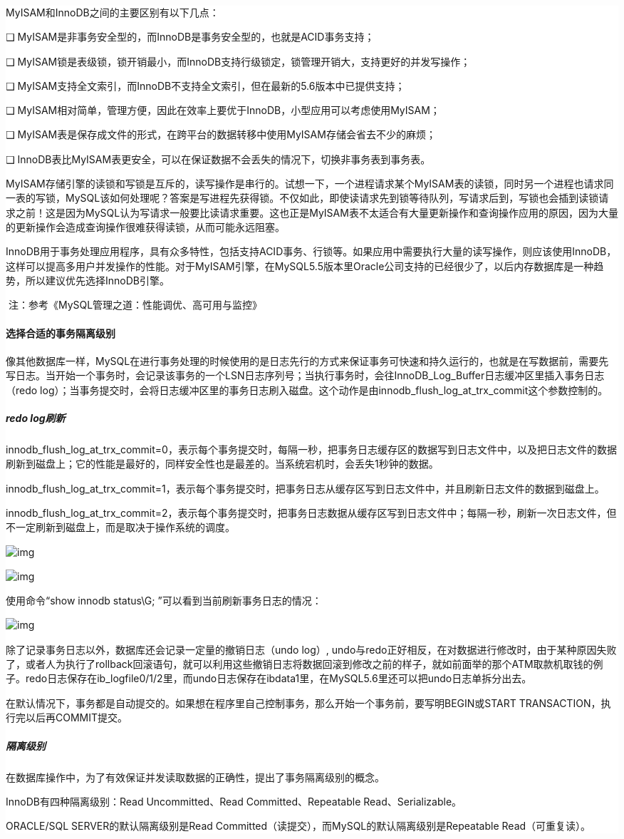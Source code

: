 MyISAM和InnoDB之间的主要区别有以下几点：

❑ MyISAM是非事务安全型的，而InnoDB是事务安全型的，也就是ACID事务支持；

❑ MyISAM锁是表级锁，锁开销最小，而InnoDB支持行级锁定，锁管理开销大，支持更好的并发写操作；

❑ MyISAM支持全文索引，而InnoDB不支持全文索引，但在最新的5.6版本中已提供支持；

❑ MyISAM相对简单，管理方便，因此在效率上要优于InnoDB，小型应用可以考虑使用MyISAM；

❑ MyISAM表是保存成文件的形式，在跨平台的数据转移中使用MyISAM存储会省去不少的麻烦；

❑ InnoDB表比MyISAM表更安全，可以在保证数据不会丢失的情况下，切换非事务表到事务表。

MyISAM存储引擎的读锁和写锁是互斥的，读写操作是串行的。试想一下，一个进程请求某个MyISAM表的读锁，同时另一个进程也请求同一表的写锁，MySQL该如何处理呢？答案是写进程先获得锁。不仅如此，即使读请求先到锁等待队列，写请求后到，写锁也会插到读锁请求之前！这是因为MySQL认为写请求一般要比读请求重要。这也正是MyISAM表不太适合有大量更新操作和查询操作应用的原因，因为大量的更新操作会造成查询操作很难获得读锁，从而可能永远阻塞。

InnoDB用于事务处理应用程序，具有众多特性，包括支持ACID事务、行锁等。如果应用中需要执行大量的读写操作，则应该使用InnoDB，这样可以提高多用户并发操作的性能。对于MyISAM引擎，在MySQL5.5版本里Oracle公司支持的已经很少了，以后内存数据库是一种趋势，所以建议优先选择InnoDB引擎。

​	注：参考《MySQL管理之道：性能调优、高可用与监控》

#### 选择合适的事务隔离级别

像其他数据库一样，MySQL在进行事务处理的时候使用的是日志先行的方式来保证事务可快速和持久运行的，也就是在写数据前，需要先写日志。当开始一个事务时，会记录该事务的一个LSN日志序列号；当执行事务时，会往InnoDB_Log_Buffer日志缓冲区里插入事务日志（redo log）；当事务提交时，会将日志缓冲区里的事务日志刷入磁盘。这个动作是由innodb_flush_log_at_trx_commit这个参数控制的。

##### redo log刷新

innodb_flush_log_at_trx_commit=0，表示每个事务提交时，每隔一秒，把事务日志缓存区的数据写到日志文件中，以及把日志文件的数据刷新到磁盘上；它的性能是最好的，同样安全性也是最差的。当系统宕机时，会丢失1秒钟的数据。

innodb_flush_log_at_trx_commit=1，表示每个事务提交时，把事务日志从缓存区写到日志文件中，并且刷新日志文件的数据到磁盘上。

innodb_flush_log_at_trx_commit=2，表示每个事务提交时，把事务日志数据从缓存区写到日志文件中；每隔一秒，刷新一次日志文件，但不一定刷新到磁盘上，而是取决于操作系统的调度。

![img](file:///C:\Users\大力\AppData\Local\Temp\ksohtml\wpsEE36.tmp.jpg) 

![img](file:///C:\Users\大力\AppData\Local\Temp\ksohtml\wpsEE37.tmp.jpg) 

使用命令“show innodb status\G; ”可以看到当前刷新事务日志的情况：

![img](file:///C:\Users\大力\AppData\Local\Temp\ksohtml\wpsEE38.tmp.jpg) 

除了记录事务日志以外，数据库还会记录一定量的撤销日志（undo log）, undo与redo正好相反，在对数据进行修改时，由于某种原因失败了，或者人为执行了rollback回滚语句，就可以利用这些撤销日志将数据回滚到修改之前的样子，就如前面举的那个ATM取款机取钱的例子。redo日志保存在ib_logfile0/1/2里，而undo日志保存在ibdata1里，在MySQL5.6里还可以把undo日志单拆分出去。

在默认情况下，事务都是自动提交的。如果想在程序里自己控制事务，那么开始一个事务前，要写明BEGIN或START TRANSACTION，执行完以后再COMMIT提交。

##### 隔离级别

在数据库操作中，为了有效保证并发读取数据的正确性，提出了事务隔离级别的概念。

InnoDB有四种隔离级别：Read Uncommitted、Read Committed、Repeatable Read、Serializable。

ORACLE/SQL SERVER的默认隔离级别是Read Committed（读提交），而MySQL的默认隔离级别是Repeatable Read（可重复读）。
